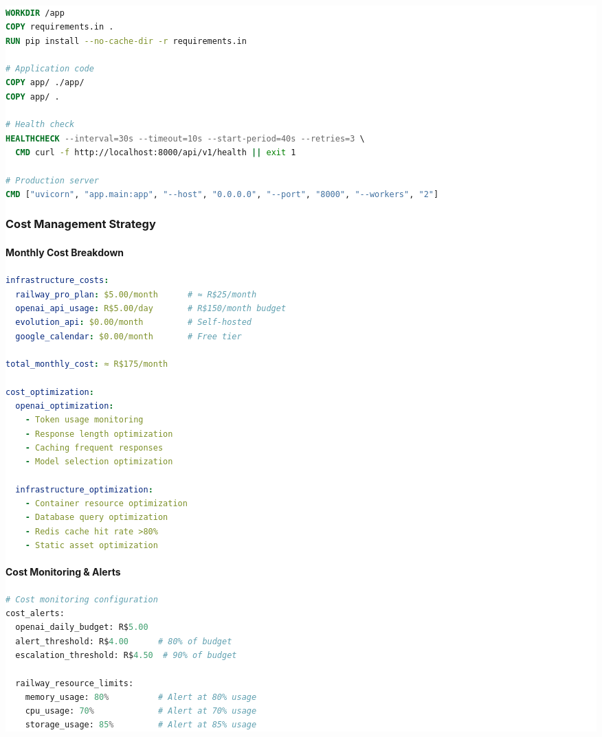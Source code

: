 ```dockerfile
WORKDIR /app
COPY requirements.in .
RUN pip install --no-cache-dir -r requirements.in

# Application code
COPY app/ ./app/
COPY app/ .

# Health check
HEALTHCHECK --interval=30s --timeout=10s --start-period=40s --retries=3 \
  CMD curl -f http://localhost:8000/api/v1/health || exit 1

# Production server
CMD ["uvicorn", "app.main:app", "--host", "0.0.0.0", "--port", "8000", "--workers", "2"]
```

### **Cost Management Strategy**

#### **Monthly Cost Breakdown**
```yaml
infrastructure_costs:
  railway_pro_plan: $5.00/month      # ≈ R$25/month
  openai_api_usage: R$5.00/day       # R$150/month budget
  evolution_api: $0.00/month         # Self-hosted
  google_calendar: $0.00/month       # Free tier
  
total_monthly_cost: ≈ R$175/month

cost_optimization:
  openai_optimization:
    - Token usage monitoring
    - Response length optimization  
    - Caching frequent responses
    - Model selection optimization
  
  infrastructure_optimization:
    - Container resource optimization
    - Database query optimization
    - Redis cache hit rate >80%
    - Static asset optimization
```

#### **Cost Monitoring & Alerts**
```python
# Cost monitoring configuration
cost_alerts:
  openai_daily_budget: R$5.00
  alert_threshold: R$4.00      # 80% of budget
  escalation_threshold: R$4.50  # 90% of budget
  
  railway_resource_limits:
    memory_usage: 80%          # Alert at 80% usage
    cpu_usage: 70%             # Alert at 70% usage
    storage_usage: 85%         # Alert at 85% usage
```
